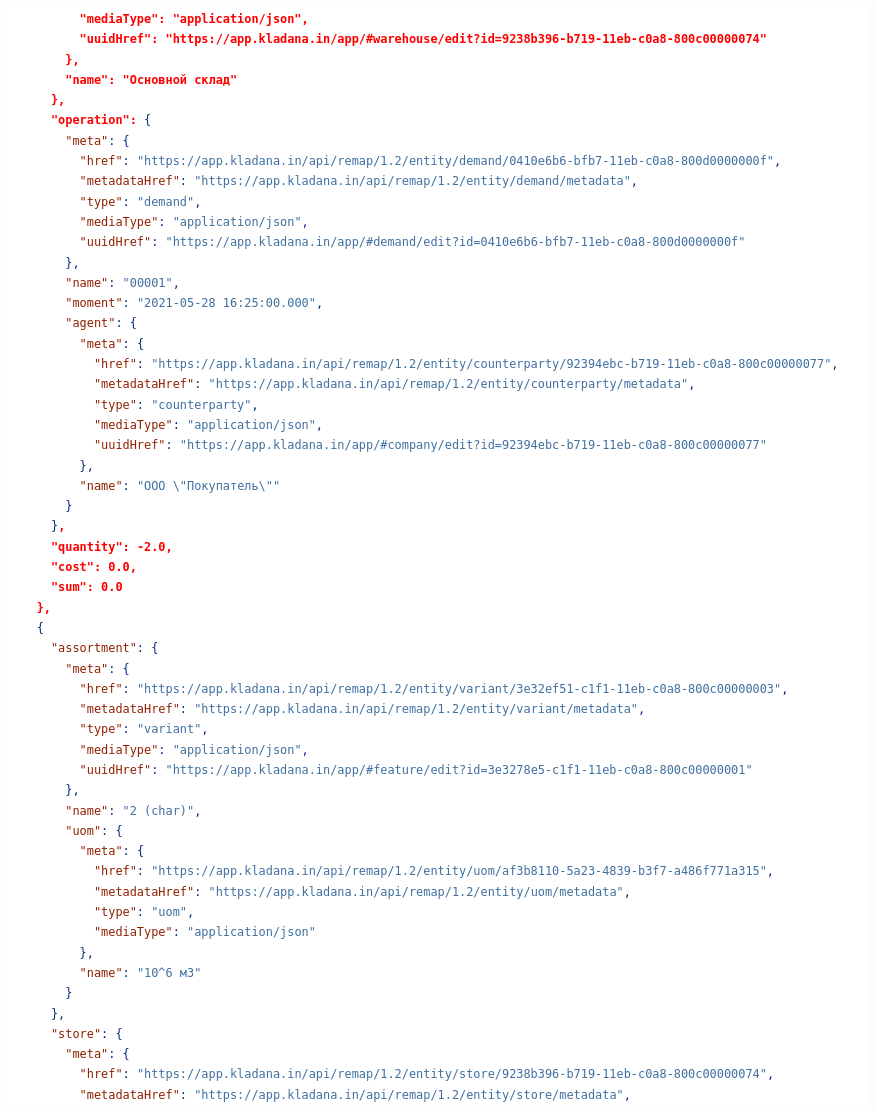 ```json
          "mediaType": "application/json",
          "uuidHref": "https://app.kladana.in/app/#warehouse/edit?id=9238b396-b719-11eb-c0a8-800c00000074"
        },
        "name": "Основной склад"
      },
      "operation": {
        "meta": {
          "href": "https://app.kladana.in/api/remap/1.2/entity/demand/0410e6b6-bfb7-11eb-c0a8-800d0000000f",
          "metadataHref": "https://app.kladana.in/api/remap/1.2/entity/demand/metadata",
          "type": "demand",
          "mediaType": "application/json",
          "uuidHref": "https://app.kladana.in/app/#demand/edit?id=0410e6b6-bfb7-11eb-c0a8-800d0000000f"
        },
        "name": "00001",
        "moment": "2021-05-28 16:25:00.000",
        "agent": {
          "meta": {
            "href": "https://app.kladana.in/api/remap/1.2/entity/counterparty/92394ebc-b719-11eb-c0a8-800c00000077",
            "metadataHref": "https://app.kladana.in/api/remap/1.2/entity/counterparty/metadata",
            "type": "counterparty",
            "mediaType": "application/json",
            "uuidHref": "https://app.kladana.in/app/#company/edit?id=92394ebc-b719-11eb-c0a8-800c00000077"
          },
          "name": "ООО \"Покупатель\""
        }
      },
      "quantity": -2.0,
      "cost": 0.0,
      "sum": 0.0
    },
    {
      "assortment": {
        "meta": {
          "href": "https://app.kladana.in/api/remap/1.2/entity/variant/3e32ef51-c1f1-11eb-c0a8-800c00000003",
          "metadataHref": "https://app.kladana.in/api/remap/1.2/entity/variant/metadata",
          "type": "variant",
          "mediaType": "application/json",
          "uuidHref": "https://app.kladana.in/app/#feature/edit?id=3e3278e5-c1f1-11eb-c0a8-800c00000001"
        },
        "name": "2 (char)",
        "uom": {
          "meta": {
            "href": "https://app.kladana.in/api/remap/1.2/entity/uom/af3b8110-5a23-4839-b3f7-a486f771a315",
            "metadataHref": "https://app.kladana.in/api/remap/1.2/entity/uom/metadata",
            "type": "uom",
            "mediaType": "application/json"
          },
          "name": "10^6 м3"
        }
      },
      "store": {
        "meta": {
          "href": "https://app.kladana.in/api/remap/1.2/entity/store/9238b396-b719-11eb-c0a8-800c00000074",
          "metadataHref": "https://app.kladana.in/api/remap/1.2/entity/store/metadata",
```
